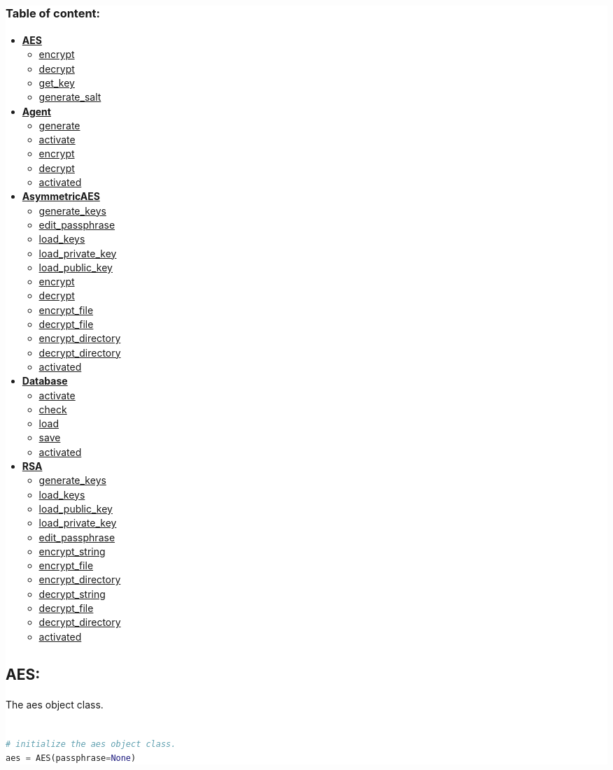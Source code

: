 ### Table of content:
- [__AES__](#aes)
  * [encrypt](#encrypt)
  * [decrypt](#decrypt)
  * [get_key](#get_key)
  * [generate_salt](#generate_salt)
- [__Agent__](#agent)
  * [generate](#generate)
  * [activate](#activate)
  * [encrypt](#encrypt-1)
  * [decrypt](#decrypt-1)
  * [activated](#properties)
- [__AsymmetricAES__](#asymmetricaes)
  * [generate_keys](#generate_keys)
  * [edit_passphrase](#edit_passphrase)
  * [load_keys](#load_keys)
  * [load_private_key](#load_private_key)
  * [load_public_key](#load_public_key)
  * [encrypt](#encrypt-2)
  * [decrypt](#decrypt-2)
  * [encrypt_file](#encrypt_file)
  * [decrypt_file](#decrypt_file)
  * [encrypt_directory](#encrypt_directory)
  * [decrypt_directory](#decrypt_directory)
  * [activated](#properties-1)
- [__Database__](#database)
  * [activate](#activate-1)
  * [check](#check)
  * [load](#load)
  * [save](#save)
  * [activated](#properties-2)
- [__RSA__](#rsa)
  * [generate_keys](#generate_keys-1)
  * [load_keys](#load_keys-1)
  * [load_public_key](#load_public_key-1)
  * [load_private_key](#load_private_key-1)
  * [edit_passphrase](#edit_passphrase-1)
  * [encrypt_string](#encrypt_string)
  * [encrypt_file](#encrypt_file-1)
  * [encrypt_directory](#encrypt_directory-1)
  * [decrypt_string](#decrypt_string)
  * [decrypt_file](#decrypt_file-1)
  * [decrypt_directory](#decrypt_directory-1)
  * [activated](#properties-3)

## AES:
The aes object class.
``` python 

# initialize the aes object class.
aes = AES(passphrase=None)

```
